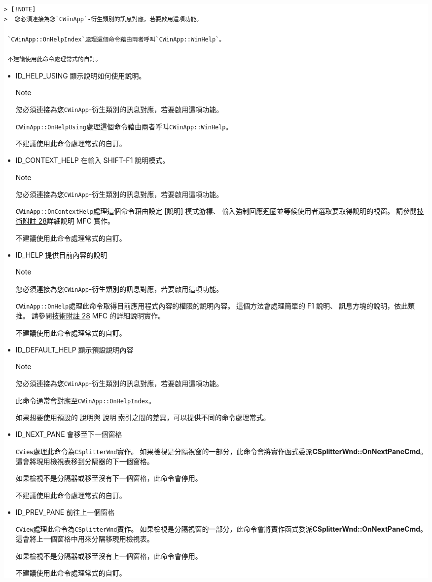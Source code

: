     > [!NOTE]
    >  您必須連接為您`CWinApp`-衍生類別的訊息對應，若要啟用這項功能。  
  
     `CWinApp::OnHelpIndex`處理這個命令藉由兩者呼叫`CWinApp::WinHelp`。  
  
     不建議使用此命令處理常式的自訂。  
  
-   ID_HELP_USING 顯示說明如何使用說明。  
  
    > [!NOTE]
    >  您必須連接為您`CWinApp`-衍生類別的訊息對應，若要啟用這項功能。  
  
     `CWinApp::OnHelpUsing`處理這個命令藉由兩者呼叫`CWinApp::WinHelp`。  
  
     不建議使用此命令處理常式的自訂。  
  
-   ID_CONTEXT_HELP 在輸入 SHIFT-F1 說明模式。  
  
    > [!NOTE]
    >  您必須連接為您`CWinApp`-衍生類別的訊息對應，若要啟用這項功能。  
  
     `CWinApp::OnContextHelp`處理這個命令藉由設定 [說明] 模式游標、 輸入強制回應迴圈並等候使用者選取要取得說明的視窗。 請參閱[技術附註 28](../mfc/tn028-context-sensitive-help-support.md)詳細說明 MFC 實作。  
  
     不建議使用此命令處理常式的自訂。  
  
-   ID_HELP 提供目前內容的說明  
  
    > [!NOTE]
    >  您必須連接為您`CWinApp`-衍生類別的訊息對應，若要啟用這項功能。  
  
     `CWinApp::OnHelp`處理此命令取得目前應用程式內容的權限的說明內容。 這個方法會處理簡單的 F1 說明、 訊息方塊的說明，依此類推。 請參閱[技術附註 28](../mfc/tn028-context-sensitive-help-support.md) MFC 的詳細說明實作。  
  
     不建議使用此命令處理常式的自訂。  
  
-   ID_DEFAULT_HELP 顯示預設說明內容  
  
    > [!NOTE]
    >  您必須連接為您`CWinApp`-衍生類別的訊息對應，若要啟用這項功能。  
  
     此命令通常會對應至`CWinApp::OnHelpIndex`。  
  
     如果想要使用預設的 說明與 說明 索引之間的差異，可以提供不同的命令處理常式。  
  
-   ID_NEXT_PANE 會移至下一個窗格  
  
     `CView`處理此命令為`CSplitterWnd`實作。 如果檢視是分隔視窗的一部分，此命令會將實作函式委派**CSplitterWnd::OnNextPaneCmd**。 這會將現用檢視表移到分隔器的下一個窗格。  
  
     如果檢視不是分隔器或移至沒有下一個窗格，此命令會停用。  
  
     不建議使用此命令處理常式的自訂。  
  
-   ID_PREV_PANE 前往上一個窗格  
  
     `CView`處理此命令為`CSplitterWnd`實作。 如果檢視是分隔視窗的一部分，此命令會將實作函式委派**CSplitterWnd::OnNextPaneCmd**。 這會將上一個窗格中用來分隔移現用檢視表。  
  
     如果檢視不是分隔器或移至沒有上一個窗格，此命令會停用。  
  
     不建議使用此命令處理常式的自訂。  
  
